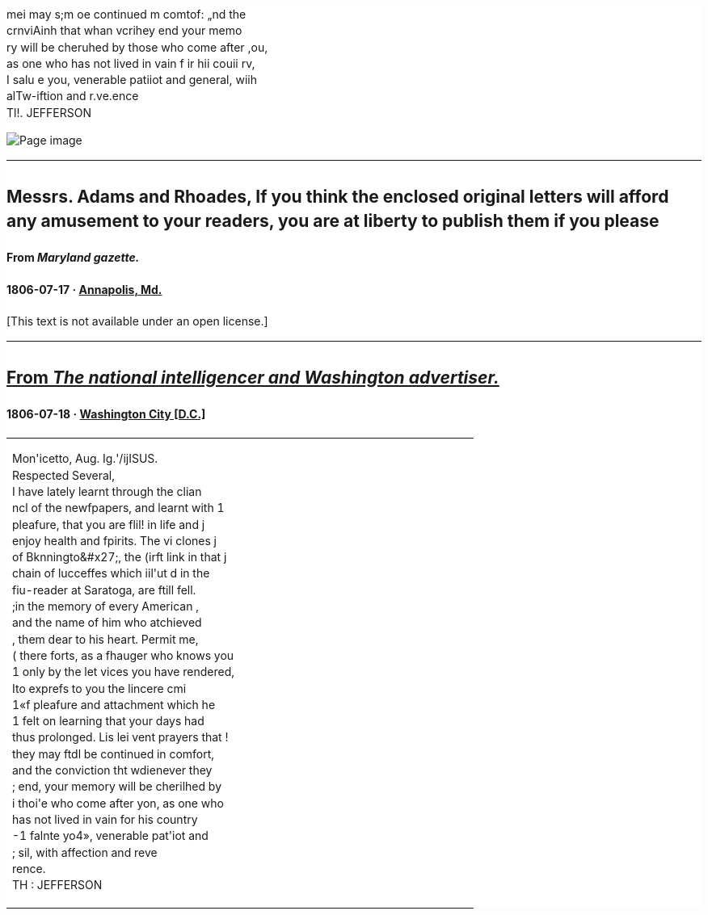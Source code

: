 mei may s;m oe continued m comtof: „nd the  
crnviAinh that whan vcrihey end your memo  
ry will be cheruhed by those who come after ,ou,  
as one who has not lived in vain f ir hii couii rv,  
I salu e you, venerable patiiot and general, wiih  
alTw-iftion and r.ve.ence  
Tl!. JEFFERSON
</td><td style="width: 50%; max-height: 75%; margin: auto; display: block;">
<img alt="Page image" src="https://tile.loc.gov/image-services/iiif/service:ndnp:vi:batch_vi_otters_ver02:data:sn84024710:00414184194:1806071601:0238/pct:60.003715400334386,31.009738595592005,17.57384358164592,12.134802665299846/!600,600/0/default.jpg"/>
</td>
</tr></table>

---

## Messrs. Adams and Rhoades, If you think the enclosed original letters will afford any amusement to your readers, you are at liberty to publish them if you please

#### From _Maryland gazette._

#### 1806-07-17 &middot; [Annapolis, Md.](http://dbpedia.org/resource/Annapolis%2C_Maryland)

[This text is not available under an open license.]

---

## [From _The national intelligencer and Washington advertiser._](https://www.loc.gov/resource/sn83045242/1806-07-18/ed-1/?sp=3)

#### 1806-07-18 &middot; [Washington City [D.C.]](http://dbpedia.org/resource/Washington%2C_D.C.)

<table style="width: 100%;"><tr><td style="width: 50%">

  
Mon&#x27;icetto, Aug. Ig.&#x27;/ijISUS.  
Respected Several,  
I have lately learnt through the clian­  
ncl of the newfpapers, and learnt with 1  
pleafure, that you are flil! in life and j  
enjoy health and fpirits. The vi clones j  
of Bknningto\&#x27;, the (irft link in that j  
chain of lucceffes which iil&#x27;ut d in the \
fiu-reader at Saratoga, are ftill fell.  
;in the memory of every American ,  
and the name of him who atchieved  
, them dear to his heart. Permit me,  
( there forts, as a fhauger who knows you  
1 only by the let vices you have rendered,  
Ito exprefs to you the lincere cmi  
1«f pleafure and attachment which he  
1 felt on learning that your days had  
thus prolonged. Lis lei vent prayers that !  
they may ftdl be continued in comfort,  
and the conviction tht wdienever they  
; end, your memory will be cherilhed by  
i thoi&#x27;e who come after yon, as one who  
has not lived in vain for his country­  
-1 falnte yo4», venerable pat&#x27;iot and  
; sil, with affection and reve­  
rence.  
TH : JEFFERSON
